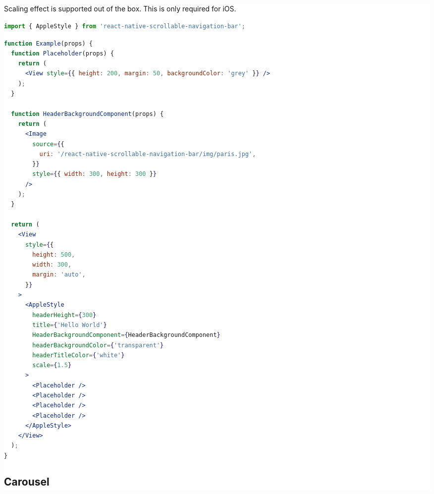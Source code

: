 Scaling effect is supported out of the box. This is only required for iOS.

```jsx
import { AppleStyle } from 'react-native-scrollable-navigation-bar';
```

```jsx live
function Example(props) {
  function Placeholder(props) {
    return (
      <View style={{ height: 200, margin: 50, backgroundColor: 'grey' }} />
    );
  }

  function HeaderBackgroundComponent(props) {
    return (
      <Image
        source={{
          uri: '/react-native-scrollable-navigation-bar/img/paris.jpg',
        }}
        style={{ width: 300, height: 300 }}
      />
    );
  }

  return (
    <View
      style={{
        height: 500,
        width: 300,
        margin: 'auto',
      }}
    >
      <AppleStyle
        headerHeight={300}
        title={'Hello World'}
        HeaderBackgroundComponent={HeaderBackgroundComponent}
        headerBackgroundColor={'transparent'}
        headerTitleColor={'white'}
        scale={1.5}
      >
        <Placeholder />
        <Placeholder />
        <Placeholder />
        <Placeholder />
      </AppleStyle>
    </View>
  );
}
```

## Carousel

